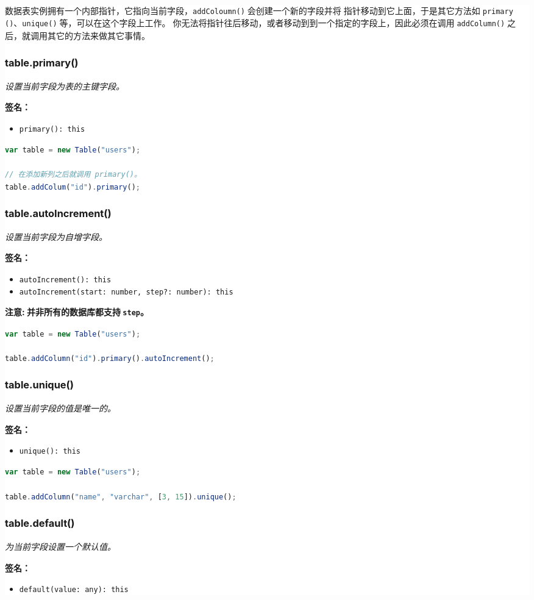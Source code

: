 数据表实例拥有一个内部指针，它指向当前字段，`addColoumn()` 会创建一个新的字段并将
指针移动到它上面，于是其它方法如 `primary()`、`unique()` 等，可以在这个字段上工作。
你无法将指针往后移动，或者移动到到一个指定的字段上，因此必须在调用 `addColumn()` 
之后，就调用其它的方法来做其它事情。

### table.primary()

*设置当前字段为表的主键字段。*

**签名：**

- `primary(): this`

```javascript
var table = new Table("users");

// 在添加新列之后就调用 primary()。
table.addColum("id").primary();
```

### table.autoIncrement()

*设置当前字段为自增字段。*

**签名：**

- `autoIncrement(): this`
- `autoIncrement(start: number, step?: number): this`

**注意: 并非所有的数据库都支持 `step`。**

```javascript
var table = new Table("users");

table.addColumn("id").primary().autoIncrement();
```

### table.unique()

*设置当前字段的值是唯一的。*

**签名：**

- `unique(): this`

```javascript
var table = new Table("users");

table.addColumn("name", "varchar", [3, 15]).unique();
```

### table.default()

*为当前字段设置一个默认值。*

**签名：**

- `default(value: any): this`
